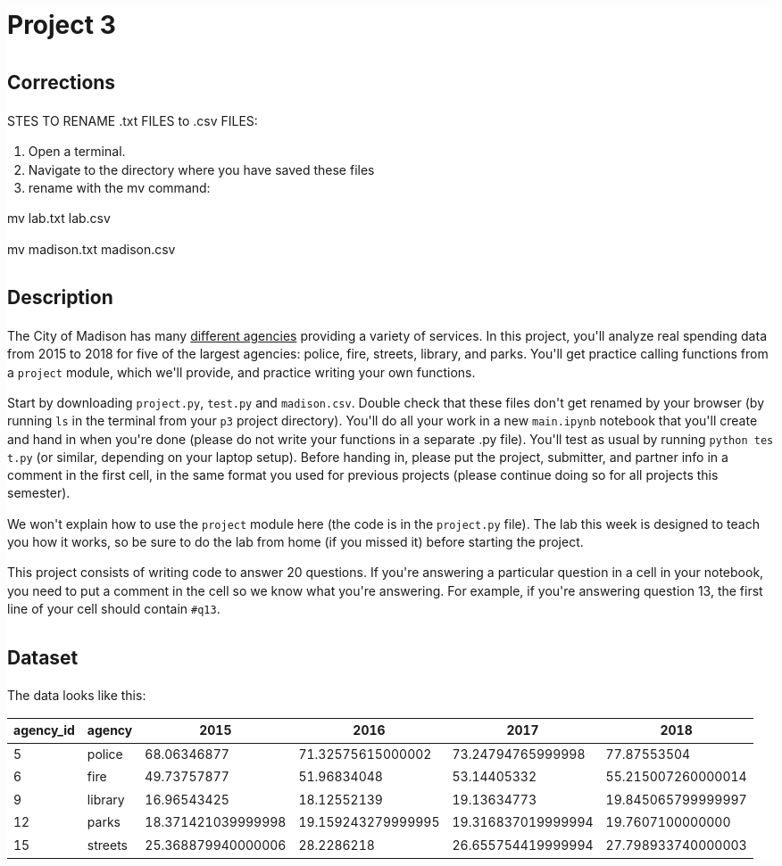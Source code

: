 # Project 3

## Corrections

STES TO RENAME .txt FILES to .csv FILES:
1. Open a terminal.
2. Navigate to the directory where you have saved these files
3. rename with the mv command:

mv lab.txt lab.csv

mv madison.txt madison.csv

## Description

The City of Madison has many [different
agencies](https://www.cityofmadison.com/agencies) providing a variety
of services.  In this project, you'll analyze real spending data from
2015 to 2018 for five of the largest agencies: police, fire, streets,
library, and parks.  You'll get practice calling functions from a
`project` module, which we'll provide, and practice writing your own
functions.

Start by downloading `project.py`, `test.py` and `madison.csv`.
Double check that these files don't get renamed by your browser (by
running `ls` in the terminal from your `p3` project directory).
You'll do all your work in a new `main.ipynb` notebook that you'll
create and hand in when you're done (please do not write your
functions in a separate .py file).  You'll test as usual by running
`python test.py` (or similar, depending on your laptop setup).  Before
handing in, please put the project, submitter, and partner info in a
comment in the first cell, in the same format you used for previous
projects (please continue doing so for all projects this semester).

We won't explain how to use the `project` module here (the code is in the
`project.py` file).  The lab this week is designed to teach you how it
works, so be sure to do the lab from home (if you missed it) before
starting the project.

This project consists of writing code to answer 20 questions.  If
you're answering a particular question in a cell in your notebook, you
need to put a comment in the cell so we know what you're answering.
For example, if you're answering question 13, the first line of your
cell should contain `#q13`.

## Dataset

The data looks like this:

agency_id|agency|2015|2016|2017|2018
------|------|------|------|------|------
5|police|68.06346877|71.32575615000002|73.24794765999998|77.87553504
6|fire|49.73757877|51.96834048|53.14405332|55.215007260000014
9|library|16.96543425|18.12552139|19.13634773|19.845065799999997
12|parks|18.371421039999998|19.159243279999995|19.316837019999994|19.7607100000000
15|streets|25.368879940000006|28.2286218|26.655754419999994|27.798933740000003
